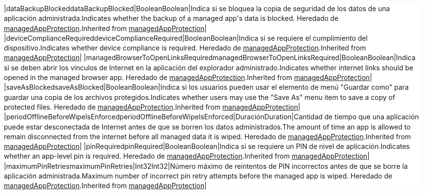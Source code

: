 |<span data-ttu-id="39485-177">dataBackupBlocked</span><span class="sxs-lookup"><span data-stu-id="39485-177">dataBackupBlocked</span></span>|<span data-ttu-id="39485-178">Boolean</span><span class="sxs-lookup"><span data-stu-id="39485-178">Boolean</span></span>|<span data-ttu-id="39485-179">Indica si se bloquea la copia de seguridad de los datos de una aplicación administrada.</span><span class="sxs-lookup"><span data-stu-id="39485-179">Indicates whether the backup of a managed app's data is blocked.</span></span> <span data-ttu-id="39485-180">Heredado de [managedAppProtection](../resources/intune_mam_managedappprotection.md).</span><span class="sxs-lookup"><span data-stu-id="39485-180">Inherited from [managedAppProtection](../resources/intune_mam_managedappprotection.md)</span></span>|
|<span data-ttu-id="39485-181">deviceComplianceRequired</span><span class="sxs-lookup"><span data-stu-id="39485-181">deviceComplianceRequired</span></span>|<span data-ttu-id="39485-182">Boolean</span><span class="sxs-lookup"><span data-stu-id="39485-182">Boolean</span></span>|<span data-ttu-id="39485-183">Indica si se requiere el cumplimiento del dispositivo.</span><span class="sxs-lookup"><span data-stu-id="39485-183">Indicates whether device compliance is required.</span></span> <span data-ttu-id="39485-184">Heredado de [managedAppProtection](../resources/intune_mam_managedappprotection.md).</span><span class="sxs-lookup"><span data-stu-id="39485-184">Inherited from [managedAppProtection](../resources/intune_mam_managedappprotection.md)</span></span>|
|<span data-ttu-id="39485-185">managedBrowserToOpenLinksRequired</span><span class="sxs-lookup"><span data-stu-id="39485-185">managedBrowserToOpenLinksRequired</span></span>|<span data-ttu-id="39485-186">Boolean</span><span class="sxs-lookup"><span data-stu-id="39485-186">Boolean</span></span>|<span data-ttu-id="39485-187">Indica si se deben abrir los vínculos de Internet en la aplicación del explorador administrado.</span><span class="sxs-lookup"><span data-stu-id="39485-187">Indicates whether internet links should be opened in the managed browser app.</span></span> <span data-ttu-id="39485-188">Heredado de [managedAppProtection](../resources/intune_mam_managedappprotection.md).</span><span class="sxs-lookup"><span data-stu-id="39485-188">Inherited from [managedAppProtection](../resources/intune_mam_managedappprotection.md)</span></span>|
|<span data-ttu-id="39485-189">saveAsBlocked</span><span class="sxs-lookup"><span data-stu-id="39485-189">saveAsBlocked</span></span>|<span data-ttu-id="39485-190">Boolean</span><span class="sxs-lookup"><span data-stu-id="39485-190">Boolean</span></span>|<span data-ttu-id="39485-191">Indica si los usuarios pueden usar el elemento de menú "Guardar como" para guardar una copia de los archivos protegidos.</span><span class="sxs-lookup"><span data-stu-id="39485-191">Indicates whether users may use the "Save As" menu item to save a copy of protected files.</span></span> <span data-ttu-id="39485-192">Heredado de [managedAppProtection](../resources/intune_mam_managedappprotection.md).</span><span class="sxs-lookup"><span data-stu-id="39485-192">Inherited from [managedAppProtection](../resources/intune_mam_managedappprotection.md)</span></span>|
|<span data-ttu-id="39485-193">periodOfflineBeforeWipeIsEnforced</span><span class="sxs-lookup"><span data-stu-id="39485-193">periodOfflineBeforeWipeIsEnforced</span></span>|<span data-ttu-id="39485-194">Duración</span><span class="sxs-lookup"><span data-stu-id="39485-194">Duration</span></span>|<span data-ttu-id="39485-195">Cantidad de tiempo que una aplicación puede estar desconectada de Internet antes de que se borren los datos administrados.</span><span class="sxs-lookup"><span data-stu-id="39485-195">The amount of time an app is allowed to remain disconnected from the internet before all managed data it is wiped.</span></span> <span data-ttu-id="39485-196">Heredado de [managedAppProtection](../resources/intune_mam_managedappprotection.md).</span><span class="sxs-lookup"><span data-stu-id="39485-196">Inherited from [managedAppProtection](../resources/intune_mam_managedappprotection.md)</span></span>|
|<span data-ttu-id="39485-197">pinRequired</span><span class="sxs-lookup"><span data-stu-id="39485-197">pinRequired</span></span>|<span data-ttu-id="39485-198">Boolean</span><span class="sxs-lookup"><span data-stu-id="39485-198">Boolean</span></span>|<span data-ttu-id="39485-199">Indica si se requiere un PIN de nivel de aplicación.</span><span class="sxs-lookup"><span data-stu-id="39485-199">Indicates whether an app-level pin is required.</span></span> <span data-ttu-id="39485-200">Heredado de [managedAppProtection](../resources/intune_mam_managedappprotection.md).</span><span class="sxs-lookup"><span data-stu-id="39485-200">Inherited from [managedAppProtection](../resources/intune_mam_managedappprotection.md)</span></span>|
|<span data-ttu-id="39485-201">maximumPinRetries</span><span class="sxs-lookup"><span data-stu-id="39485-201">maximumPinRetries</span></span>|<span data-ttu-id="39485-202">Int32</span><span class="sxs-lookup"><span data-stu-id="39485-202">Int32</span></span>|<span data-ttu-id="39485-203">Número máximo de reintentos de PIN incorrectos antes de que se borre la aplicación administrada.</span><span class="sxs-lookup"><span data-stu-id="39485-203">Maximum number of incorrect pin retry attempts before the managed app is wiped.</span></span> <span data-ttu-id="39485-204">Heredado de [managedAppProtection](../resources/intune_mam_managedappprotection.md).</span><span class="sxs-lookup"><span data-stu-id="39485-204">Inherited from [managedAppProtection](../resources/intune_mam_managedappprotection.md)</span></span>|